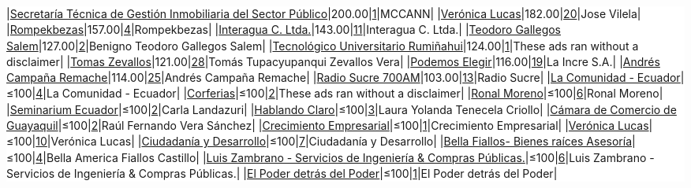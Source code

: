 |[Secretaría Técnica de Gestión Inmobiliaria del Sector Público](https://www.facebook.com/415539888508591)|200.00|[1](https://www.facebook.com/ads/library/?active_status=all&ad_type=political_and_issue_ads&country=EC&view_all_page_id=415539888508591&search_type=page&media_type=all)|MCCANN|
|[Verónica Lucas](https://www.facebook.com/113292761694758)|182.00|[20](https://www.facebook.com/ads/library/?active_status=all&ad_type=political_and_issue_ads&country=EC&view_all_page_id=113292761694758&search_type=page&media_type=all)|Jose Vilela|
|[Rompekbezas](https://www.facebook.com/108728248512027)|157.00|[4](https://www.facebook.com/ads/library/?active_status=all&ad_type=political_and_issue_ads&country=EC&view_all_page_id=108728248512027&search_type=page&media_type=all)|Rompekbezas|
|[Interagua C. Ltda.](https://www.facebook.com/194481550568329)|143.00|[11](https://www.facebook.com/ads/library/?active_status=all&ad_type=political_and_issue_ads&country=EC&view_all_page_id=194481550568329&search_type=page&media_type=all)|Interagua C. Ltda.|
|[Teodoro Gallegos Salem](https://www.facebook.com/171870950030850)|127.00|[2](https://www.facebook.com/ads/library/?active_status=all&ad_type=political_and_issue_ads&country=EC&view_all_page_id=171870950030850&search_type=page&media_type=all)|Benigno Teodoro Gallegos Salem|
|[Tecnológico Universitario Rumiñahui](https://www.facebook.com/476850388992423)|124.00|[1](https://www.facebook.com/ads/library/?active_status=all&ad_type=political_and_issue_ads&country=EC&view_all_page_id=476850388992423&search_type=page&media_type=all)|These ads ran without a disclaimer|
|[Tomas Zevallos](https://www.facebook.com/148963240630570)|121.00|[28](https://www.facebook.com/ads/library/?active_status=all&ad_type=political_and_issue_ads&country=EC&view_all_page_id=148963240630570&search_type=page&media_type=all)|Tomás Tupacyupanqui Zevallos Vera|
|[Podemos Elegir](https://www.facebook.com/108608595482399)|116.00|[19](https://www.facebook.com/ads/library/?active_status=all&ad_type=political_and_issue_ads&country=EC&view_all_page_id=108608595482399&search_type=page&media_type=all)|La Incre S.A.|
|[Andrés Campaña Remache](https://www.facebook.com/103942098831797)|114.00|[25](https://www.facebook.com/ads/library/?active_status=all&ad_type=political_and_issue_ads&country=EC&view_all_page_id=103942098831797&search_type=page&media_type=all)|Andrés Campaña Remache|
|[Radio Sucre 700AM](https://www.facebook.com/104272002645988)|103.00|[13](https://www.facebook.com/ads/library/?active_status=all&ad_type=political_and_issue_ads&country=EC&view_all_page_id=104272002645988&search_type=page&media_type=all)|Radio Sucre|
|[La Comunidad - Ecuador](https://www.facebook.com/107787425253957)|≤100|[4](https://www.facebook.com/ads/library/?active_status=all&ad_type=political_and_issue_ads&country=EC&view_all_page_id=107787425253957&search_type=page&media_type=all)|La Comunidad - Ecuador|
|[Corferias](https://www.facebook.com/151491248245704)|≤100|[2](https://www.facebook.com/ads/library/?active_status=all&ad_type=political_and_issue_ads&country=EC&view_all_page_id=151491248245704&search_type=page&media_type=all)|These ads ran without a disclaimer|
|[Ronal Moreno](https://www.facebook.com/112128961403701)|≤100|[6](https://www.facebook.com/ads/library/?active_status=all&ad_type=political_and_issue_ads&country=EC&view_all_page_id=112128961403701&search_type=page&media_type=all)|Ronal Moreno|
|[Seminarium Ecuador](https://www.facebook.com/1426780820910242)|≤100|[2](https://www.facebook.com/ads/library/?active_status=all&ad_type=political_and_issue_ads&country=EC&view_all_page_id=1426780820910242&search_type=page&media_type=all)|Carla Landazuri|
|[Hablando Claro](https://www.facebook.com/100164816045870)|≤100|[3](https://www.facebook.com/ads/library/?active_status=all&ad_type=political_and_issue_ads&country=EC&view_all_page_id=100164816045870&search_type=page&media_type=all)|Laura Yolanda Tenecela Criollo|
|[Cámara de Comercio de Guayaquil](https://www.facebook.com/112001868843628)|≤100|[2](https://www.facebook.com/ads/library/?active_status=all&ad_type=political_and_issue_ads&country=EC&view_all_page_id=112001868843628&search_type=page&media_type=all)|Raúl Fernando Vera Sánchez|
|[Crecimiento Empresarial](https://www.facebook.com/177272335650177)|≤100|[1](https://www.facebook.com/ads/library/?active_status=all&ad_type=political_and_issue_ads&country=EC&view_all_page_id=177272335650177&search_type=page&media_type=all)|Crecimiento Empresarial|
|[Verónica Lucas](https://www.facebook.com/113292761694758)|≤100|[10](https://www.facebook.com/ads/library/?active_status=all&ad_type=political_and_issue_ads&country=EC&view_all_page_id=113292761694758&search_type=page&media_type=all)|Verónica Lucas|
|[Ciudadanía y Desarrollo](https://www.facebook.com/195488207272178)|≤100|[7](https://www.facebook.com/ads/library/?active_status=all&ad_type=political_and_issue_ads&country=EC&view_all_page_id=195488207272178&search_type=page&media_type=all)|Ciudadanía y Desarrollo|
|[Bella Fiallos- Bienes raíces  Asesoría](https://www.facebook.com/103312708542356)|≤100|[4](https://www.facebook.com/ads/library/?active_status=all&ad_type=political_and_issue_ads&country=EC&view_all_page_id=103312708542356&search_type=page&media_type=all)|Bella America Fiallos Castillo|
|[Luis Zambrano - Servicios de Ingeniería & Compras Públicas.](https://www.facebook.com/112981504211534)|≤100|[6](https://www.facebook.com/ads/library/?active_status=all&ad_type=political_and_issue_ads&country=EC&view_all_page_id=112981504211534&search_type=page&media_type=all)|Luis Zambrano - Servicios de Ingeniería & Compras Públicas.|
|[El Poder detrás del Poder](https://www.facebook.com/108460745008525)|≤100|[1](https://www.facebook.com/ads/library/?active_status=all&ad_type=political_and_issue_ads&country=EC&view_all_page_id=108460745008525&search_type=page&media_type=all)|El Poder detrás del Poder|
